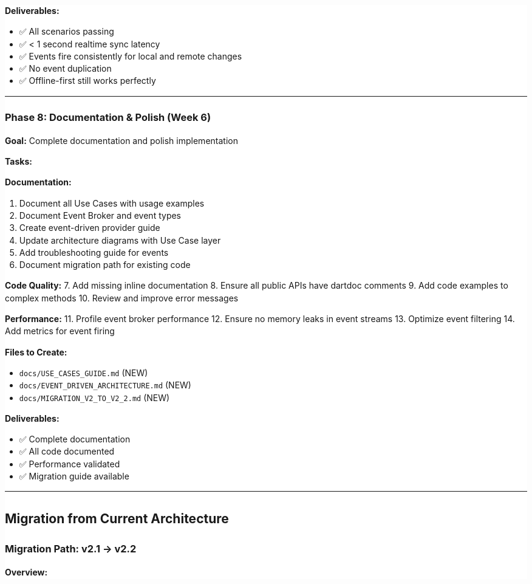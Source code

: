 **Deliverables:**
- ✅ All scenarios passing
- ✅ < 1 second realtime sync latency
- ✅ Events fire consistently for local and remote changes
- ✅ No event duplication
- ✅ Offline-first still works perfectly

---

### Phase 8: Documentation & Polish (Week 6)

**Goal:** Complete documentation and polish implementation

**Tasks:**

**Documentation:**
1. Document all Use Cases with usage examples
2. Document Event Broker and event types
3. Create event-driven provider guide
4. Update architecture diagrams with Use Case layer
5. Add troubleshooting guide for events
6. Document migration path for existing code

**Code Quality:**
7. Add missing inline documentation
8. Ensure all public APIs have dartdoc comments
9. Add code examples to complex methods
10. Review and improve error messages

**Performance:**
11. Profile event broker performance
12. Ensure no memory leaks in event streams
13. Optimize event filtering
14. Add metrics for event firing

**Files to Create:**
- `docs/USE_CASES_GUIDE.md` (NEW)
- `docs/EVENT_DRIVEN_ARCHITECTURE.md` (NEW)
- `docs/MIGRATION_V2_TO_V2_2.md` (NEW)

**Deliverables:**
- ✅ Complete documentation
- ✅ All code documented
- ✅ Performance validated
- ✅ Migration guide available

---

## Migration from Current Architecture

### Migration Path: v2.1 → v2.2

**Overview:**
